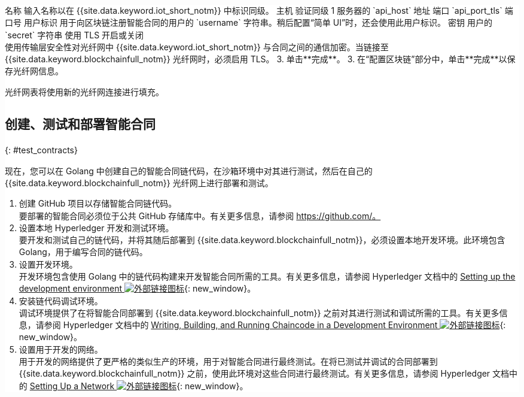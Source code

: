    <tbody>
   <tr>
   <td>名称</td>
   <td>输入名称以在 {{site.data.keyword.iot_short_notm}} 中标识同级。</td>
   </tr>
   <tr>
   <td>主机</td>
   <td>验证同级 1 服务器的 `api_host` 地址</td>
   </tr>
   <tr>
   <td>端口</td>
   <td>`api_port_tls` 端口号</td>
   </tr>
   <tr>
   <td>用户标识</td>
   <td>用于向区块链注册智能合同的用户的 `username` 字符串。稍后配置“简单 UI”时，还会使用此用户标识。</td>
   </tr>
   <tr>
   <td>密钥</td>
   <td>用户的 `secret` 字符串</td>
   </tr>
   <tr>
   <td>使用 TLS</td>
   <td>开启或关闭</br>使用传输层安全性对光纤网中 {{site.data.keyword.iot_short_notm}} 与合同之间的通信加密。当链接至 {{site.data.keyword.blockchainfull_notm}} 光纤网时，必须启用 TLS。</td>
   </tr></tbody>
   </table>  
    3. 单击**完成**。
     3. 在“配置区块链”部分中，单击**完成**以保存光纤网信息。    

光纤网表将使用新的光纤网连接进行填充。  

## 创建、测试和部署智能合同
{: #test_contracts}

现在，您可以在 Golang 中创建自己的智能合同链代码，在沙箱环境中对其进行测试，然后在自己的 {{site.data.keyword.blockchainfull_notm}} 光纤网上进行部署和测试。

1. 创建 GitHub 项目以存储智能合同链代码。  
要部署的智能合同必须位于公共 GitHub 存储库中。有关更多信息，请参阅 https://github.com/。
2.  设置本地 Hyperledger 开发和测试环境。  
要开发和测试自己的链代码，并将其随后部署到 {{site.data.keyword.blockchainfull_notm}}，必须设置本地开发环境。此环境包含 Golang，用于编写合同的链代码。
 1. 设置开发环境。  
开发环境包含使用 Golang 中的链代码构建来开发智能合同所需的工具。有关更多信息，请参阅 Hyperledger 文档中的 [Setting up the development environment ![外部链接图标](../../../icons/launch-glyph.svg "外部链接图标")]( https://github.com/hyperledger/fabric/blob/master/docs/source/dev-setup/devenv.rst){: new_window}。
 2. 安装链代码调试环境。   
调试环境提供了在将智能合同部署到 {{site.data.keyword.blockchainfull_notm}} 之前对其进行测试和调试所需的工具。有关更多信息，请参阅 Hyperledger 文档中的 [Writing, Building, and Running Chaincode in a Development Environment ![外部链接图标](../../../icons/launch-glyph.svg "外部链接图标")](https://github.com/hyperledger/fabric/blob/master/docs/source/Setup/Chaincode-setup.rst){: new_window}。
 3. 设置用于开发的网络。   
用于开发的网络提供了更严格的类似生产的环境，用于对智能合同进行最终测试。在将已测试并调试的合同部署到 {{site.data.keyword.blockchainfull_notm}} 之前，使用此环境对这些合同进行最终测试。有关更多信息，请参阅 Hyperledger 文档中的 [Setting Up a Network ![外部链接图标](../../../icons/launch-glyph.svg "外部链接图标")](https://github.com/hyperledger/fabric/blob/master/docs/source/Setup/Network-setup.rst){: new_window}。
